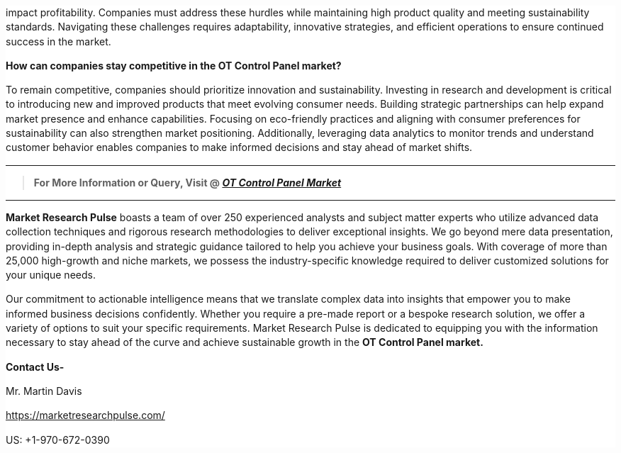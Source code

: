 impact profitability. Companies must address these hurdles while maintaining high product quality and meeting sustainability standards. Navigating these challenges requires adaptability, innovative strategies, and efficient operations to ensure continued success in the market.</p><p><strong>How can companies stay competitive in the OT Control Panel market?</strong></p><p>To remain competitive, companies should prioritize innovation and sustainability. Investing in research and development is critical to introducing new and improved products that meet evolving consumer needs. Building strategic partnerships can help expand market presence and enhance capabilities. Focusing on eco-friendly practices and aligning with consumer preferences for sustainability can also strengthen market positioning. Additionally, leveraging data analytics to monitor trends and understand customer behavior enables companies to make informed decisions and stay ahead of market shifts.</p><hr /><blockquote><p><strong>For More Information or Query, Visit @&nbsp;<em><a href="https://marketresearchpulse.com/report/20394/ot-control-panel-market?utm_source=Linkedin&utm_medium=0111">OT Control Panel Market</a></em></strong></p></blockquote><hr /><p><strong>Market Research Pulse</strong> boasts a team of over 250 experienced analysts and subject matter experts who utilize advanced data collection techniques and rigorous research methodologies to deliver exceptional insights. We go beyond mere data presentation, providing in-depth analysis and strategic guidance tailored to help you achieve your business goals. With coverage of more than 25,000 high-growth and niche markets, we possess the industry-specific knowledge required to deliver customized solutions for your unique needs.</p><p>Our commitment to actionable intelligence means that we translate complex data into insights that empower you to make informed business decisions confidently. Whether you require a pre-made report or a bespoke research solution, we offer a variety of options to suit your specific requirements. Market Research Pulse is dedicated to equipping you with the information necessary to stay ahead of the curve and achieve sustainable growth in the <strong>OT Control Panel market.</strong></p><p><strong>Contact Us-</strong></p><p>Mr. Martin Davis</p><p>https://marketresearchpulse.com/</p><p>US: +1-970-672-0390</p>
